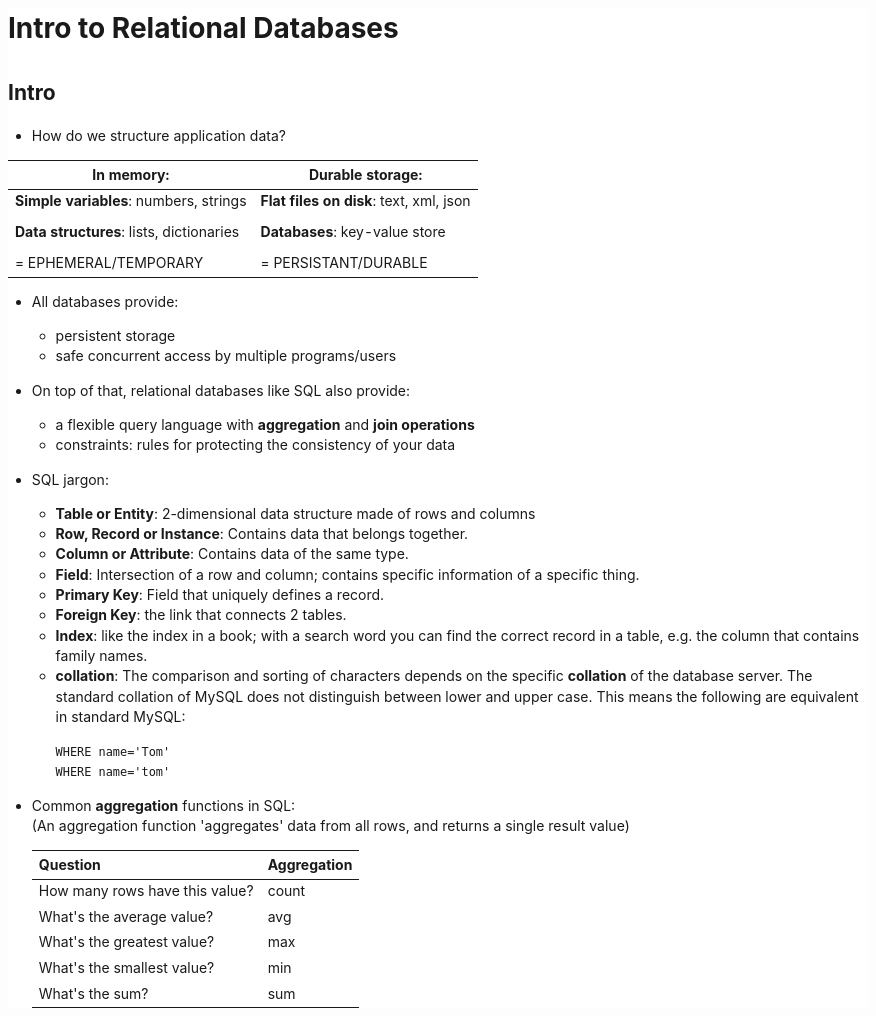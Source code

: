 # Intro to Relational Databases
## Intro
* How do we structure application data?

|     In memory:                           |     Durable storage:                    |
|------------------------------------------|-----------------------------------------|
| **Simple variables**: numbers, strings   | **Flat files on disk**: text, xml, json |
|                                          |                                         |
| **Data structures**: lists, dictionaries | **Databases**: key-value store          |
|                                          |                                         |
| = EPHEMERAL/TEMPORARY                    | = PERSISTANT/DURABLE                    |

* All databases provide:
    - persistent storage
    - safe concurrent access by multiple programs/users

* On top of that, relational databases like SQL also provide:
    - a flexible query language with **aggregation** and **join operations**
    - constraints: rules for protecting the consistency of your data

* SQL jargon:
  - **Table or Entity**: 2-dimensional data structure made of rows and columns
  - **Row, Record or Instance**: Contains data that belongs together.
  - **Column or Attribute**: Contains data of the same type.
  - **Field**: Intersection of a row and column; contains specific information of a specific thing.
  - **Primary Key**: Field that uniquely defines a record.
  - **Foreign Key**: the link that connects 2 tables.
  - **Index**: like the index in a book; with a search word you can find the correct record in a table, e.g. the column that contains family names.
  - **collation**: The comparison and sorting of characters depends on the specific **collation** of the database server. The standard collation of MySQL does not distinguish between lower and upper case. This means the following are equivalent in standard MySQL:
    ```
    WHERE name='Tom'
    WHERE name='tom'
    ```

* Common **aggregation** functions in SQL:   
(An aggregation function 'aggregates' data from all rows,
and returns a single result value)

  |     Question                   |     Aggregation    |
  |--------------------------------|--------------------|
  | How many rows have this value? |      count         |
  | What's the average value?      |      avg           |
  | What's the greatest value?     |      max           |
  | What's the smallest value?     |      min           |
  | What's the sum?                |      sum           |

